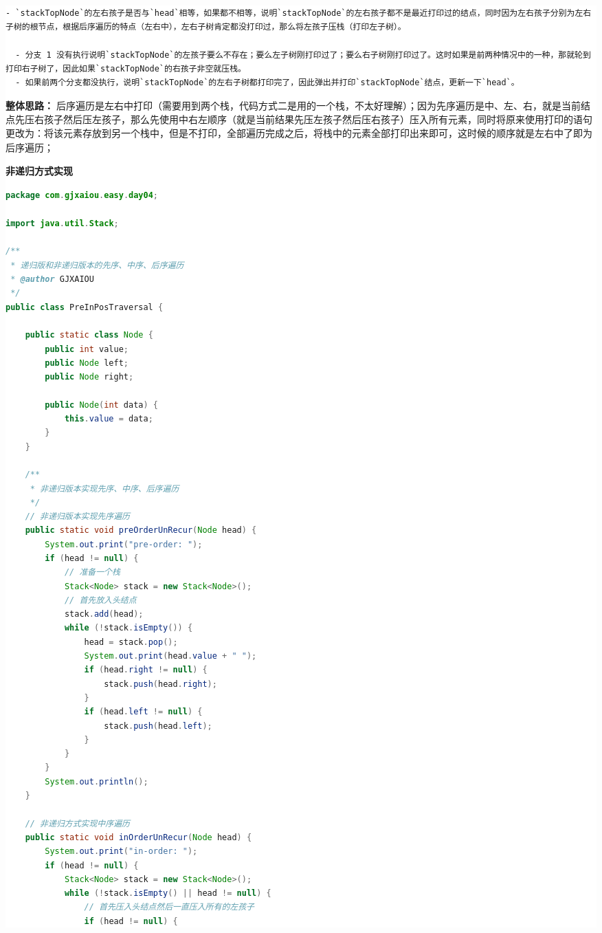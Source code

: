     - `stackTopNode`的左右孩子是否与`head`相等，如果都不相等，说明`stackTopNode`的左右孩子都不是最近打印过的结点，同时因为左右孩子分别为左右子树的根节点，根据后序遍历的特点（左右中），左右子树肯定都没打印过，那么将左孩子压栈（打印左子树）。
      
      - 分支 1 没有执行说明`stackTopNode`的左孩子要么不存在；要么左子树刚打印过了；要么右子树刚打印过了。这时如果是前两种情况中的一种，那就轮到打印右子树了，因此如果`stackTopNode`的右孩子非空就压栈。
      - 如果前两个分支都没执行，说明`stackTopNode`的左右子树都打印完了，因此弹出并打印`stackTopNode`结点，更新一下`head`。
  
  **整体思路：** 后序遍历是左右中打印（需要用到两个栈，代码方式二是用的一个栈，不太好理解）；因为先序遍历是中、左、右，就是当前结点先压右孩子然后压左孩子，那么先使用中右左顺序（就是当前结果先压左孩子然后压右孩子）压入所有元素，同时将原来使用打印的语句更改为：将该元素存放到另一个栈中，但是不打印，全部遍历完成之后，将栈中的元素全部打印出来即可，这时候的顺序就是左右中了即为后序遍历；

**非递归方式实现**

```java
package com.gjxaiou.easy.day04;

import java.util.Stack;

/**
 * 递归版和非递归版本的先序、中序、后序遍历
 * @author GJXAIOU
 */
public class PreInPosTraversal {

    public static class Node {
        public int value;
        public Node left;
        public Node right;

        public Node(int data) {
            this.value = data;
        }
    }

    /**
     * 非递归版本实现先序、中序、后序遍历
     */
    // 非递归版本实现先序遍历
    public static void preOrderUnRecur(Node head) {
        System.out.print("pre-order: ");
        if (head != null) {
            // 准备一个栈
            Stack<Node> stack = new Stack<Node>();
            // 首先放入头结点
            stack.add(head);
            while (!stack.isEmpty()) {
                head = stack.pop();
                System.out.print(head.value + " ");
                if (head.right != null) {
                    stack.push(head.right);
                }
                if (head.left != null) {
                    stack.push(head.left);
                }
            }
        }
        System.out.println();
    }

    // 非递归方式实现中序遍历
    public static void inOrderUnRecur(Node head) {
        System.out.print("in-order: ");
        if (head != null) {
            Stack<Node> stack = new Stack<Node>();
            while (!stack.isEmpty() || head != null) {
                // 首先压入头结点然后一直压入所有的左孩子
                if (head != null) {
```
